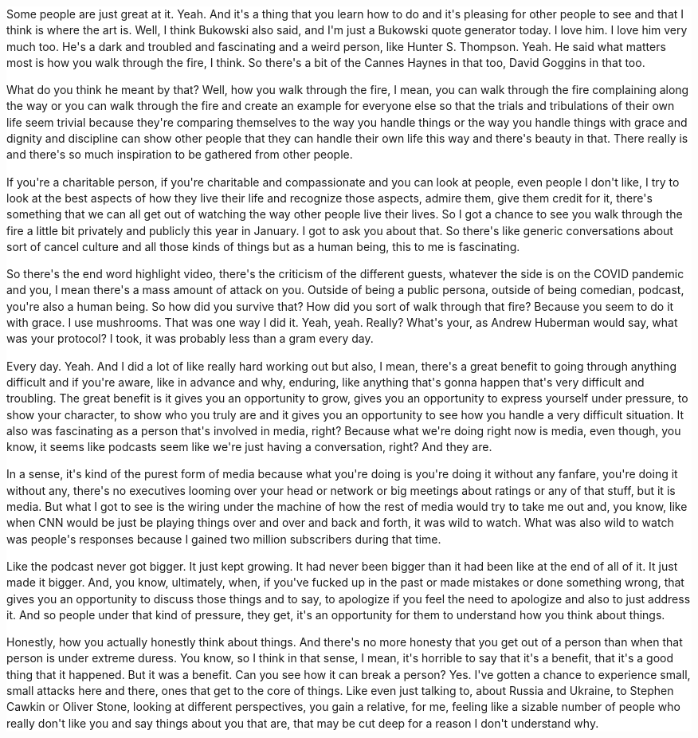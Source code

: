 Some people are just great at it. Yeah. And it's a thing that you learn how to do and it's pleasing for other people to see and that I think is where the art is. Well, I think Bukowski also said, and I'm just a Bukowski quote generator today. I love him. I love him very much too. He's a dark and troubled and fascinating and a weird person, like Hunter S. Thompson. Yeah. He said what matters most is how you walk through the fire, I think. So there's a bit of the Cannes Haynes in that too, David Goggins in that too.

What do you think he meant by that? Well, how you walk through the fire, I mean, you can walk through the fire complaining along the way or you can walk through the fire and create an example for everyone else so that the trials and tribulations of their own life seem trivial because they're comparing themselves to the way you handle things or the way you handle things with grace and dignity and discipline can show other people that they can handle their own life this way and there's beauty in that. There really is and there's so much inspiration to be gathered from other people.

If you're a charitable person, if you're charitable and compassionate and you can look at people, even people I don't like, I try to look at the best aspects of how they live their life and recognize those aspects, admire them, give them credit for it, there's something that we can all get out of watching the way other people live their lives. So I got a chance to see you walk through the fire a little bit privately and publicly this year in January. I got to ask you about that. So there's like generic conversations about sort of cancel culture and all those kinds of things but as a human being, this to me is fascinating.

So there's the end word highlight video, there's the criticism of the different guests, whatever the side is on the COVID pandemic and you, I mean there's a mass amount of attack on you. Outside of being a public persona, outside of being comedian, podcast, you're also a human being. So how did you survive that? How did you sort of walk through that fire? Because you seem to do it with grace. I use mushrooms. That was one way I did it. Yeah, yeah. Really? What's your, as Andrew Huberman would say, what was your protocol? I took, it was probably less than a gram every day.

Every day. Yeah. And I did a lot of like really hard working out but also, I mean, there's a great benefit to going through anything difficult and if you're aware, like in advance and why, enduring, like anything that's gonna happen that's very difficult and troubling. The great benefit is it gives you an opportunity to grow, gives you an opportunity to express yourself under pressure, to show your character, to show who you truly are and it gives you an opportunity to see how you handle a very difficult situation. It also was fascinating as a person that's involved in media, right? Because what we're doing right now is media, even though, you know, it seems like podcasts seem like we're just having a conversation, right? And they are.

In a sense, it's kind of the purest form of media because what you're doing is you're doing it without any fanfare, you're doing it without any, there's no executives looming over your head or network or big meetings about ratings or any of that stuff, but it is media. But what I got to see is the wiring under the machine of how the rest of media would try to take me out and, you know, like when CNN would be just be playing things over and over and back and forth, it was wild to watch. What was also wild to watch was people's responses because I gained two million subscribers during that time.

Like the podcast never got bigger. It just kept growing. It had never been bigger than it had been like at the end of all of it. It just made it bigger. And, you know, ultimately, when, if you've fucked up in the past or made mistakes or done something wrong, that gives you an opportunity to discuss those things and to say, to apologize if you feel the need to apologize and also to just address it. And so people under that kind of pressure, they get, it's an opportunity for them to understand how you think about things.

Honestly, how you actually honestly think about things. And there's no more honesty that you get out of a person than when that person is under extreme duress. You know, so I think in that sense, I mean, it's horrible to say that it's a benefit, that it's a good thing that it happened. But it was a benefit. Can you see how it can break a person? Yes. I've gotten a chance to experience small, small attacks here and there, ones that get to the core of things. Like even just talking to, about Russia and Ukraine, to Stephen Cawkin or Oliver Stone, looking at different perspectives, you gain a relative, for me, feeling like a sizable number of people who really don't like you and say things about you that are, that may be cut deep for a reason I don't understand why.
